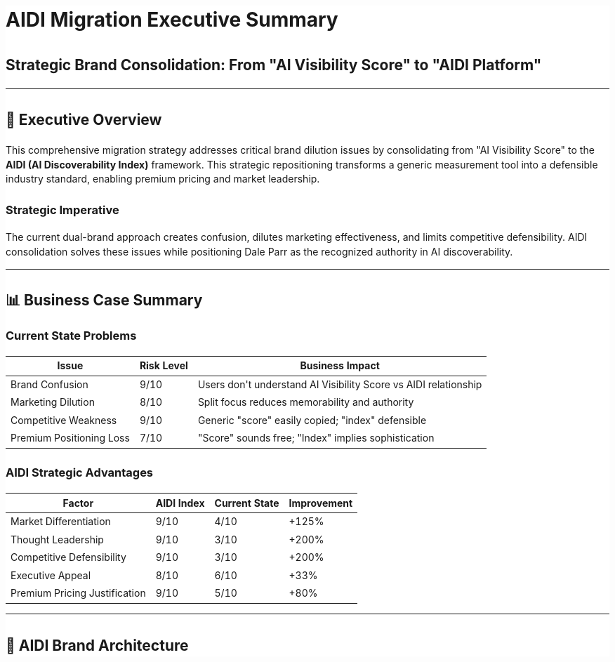 # AIDI Migration Executive Summary
## Strategic Brand Consolidation: From "AI Visibility Score" to "AIDI Platform"

---

## 🎯 Executive Overview

This comprehensive migration strategy addresses critical brand dilution issues by consolidating from "AI Visibility Score" to the **AIDI (AI Discoverability Index)** framework. This strategic repositioning transforms a generic measurement tool into a defensible industry standard, enabling premium pricing and market leadership.

### Strategic Imperative
The current dual-brand approach creates confusion, dilutes marketing effectiveness, and limits competitive defensibility. AIDI consolidation solves these issues while positioning Dale Parr as the recognized authority in AI discoverability.

---

## 📊 Business Case Summary

### Current State Problems
| Issue | Risk Level | Business Impact |
|-------|------------|-----------------|
| Brand Confusion | 9/10 | Users don't understand AI Visibility Score vs AIDI relationship |
| Marketing Dilution | 8/10 | Split focus reduces memorability and authority |
| Competitive Weakness | 9/10 | Generic "score" easily copied; "index" defensible |
| Premium Positioning Loss | 7/10 | "Score" sounds free; "Index" implies sophistication |

### AIDI Strategic Advantages
| Factor | AIDI Index | Current State | Improvement |
|--------|------------|---------------|-------------|
| Market Differentiation | 9/10 | 4/10 | +125% |
| Thought Leadership | 9/10 | 3/10 | +200% |
| Competitive Defensibility | 9/10 | 3/10 | +200% |
| Executive Appeal | 8/10 | 6/10 | +33% |
| Premium Pricing Justification | 9/10 | 5/10 | +80% |

---

## 🏢 AIDI Brand Architecture
